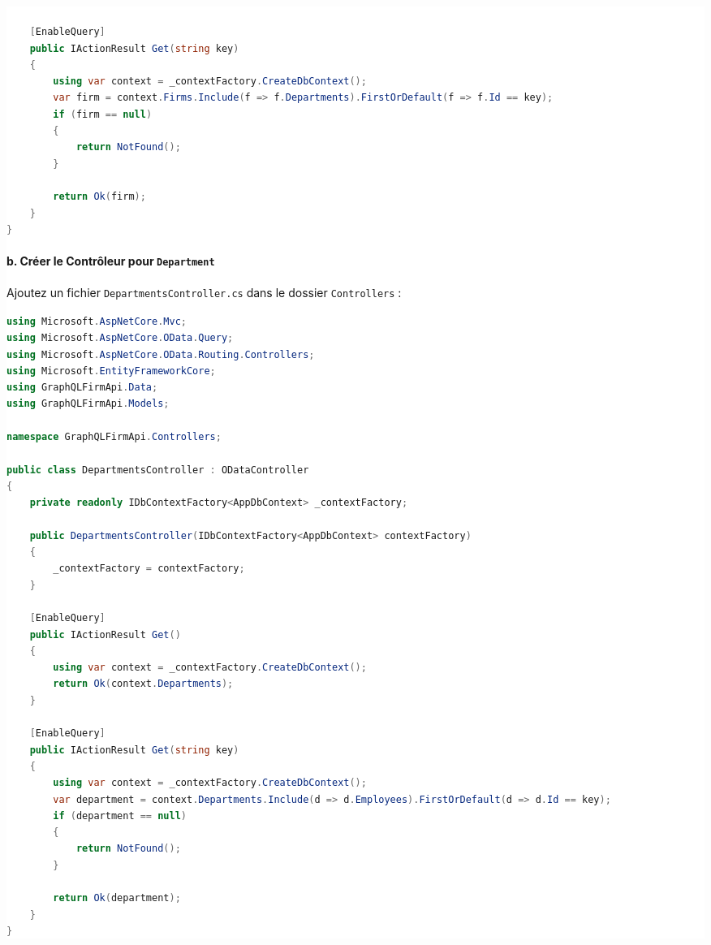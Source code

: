 ```csharp

    [EnableQuery]
    public IActionResult Get(string key)
    {
        using var context = _contextFactory.CreateDbContext();
        var firm = context.Firms.Include(f => f.Departments).FirstOrDefault(f => f.Id == key);
        if (firm == null)
        {
            return NotFound();
        }

        return Ok(firm);
    }
}
```

#### b. Créer le Contrôleur pour `Department`

Ajoutez un fichier `DepartmentsController.cs` dans le dossier `Controllers` :

```csharp
using Microsoft.AspNetCore.Mvc;
using Microsoft.AspNetCore.OData.Query;
using Microsoft.AspNetCore.OData.Routing.Controllers;
using Microsoft.EntityFrameworkCore;
using GraphQLFirmApi.Data;
using GraphQLFirmApi.Models;

namespace GraphQLFirmApi.Controllers;

public class DepartmentsController : ODataController
{
    private readonly IDbContextFactory<AppDbContext> _contextFactory;

    public DepartmentsController(IDbContextFactory<AppDbContext> contextFactory)
    {
        _contextFactory = contextFactory;
    }

    [EnableQuery]
    public IActionResult Get()
    {
        using var context = _contextFactory.CreateDbContext();
        return Ok(context.Departments);
    }

    [EnableQuery]
    public IActionResult Get(string key)
    {
        using var context = _contextFactory.CreateDbContext();
        var department = context.Departments.Include(d => d.Employees).FirstOrDefault(d => d.Id == key);
        if (department == null)
        {
            return NotFound();
        }

        return Ok(department);
    }
}
```
